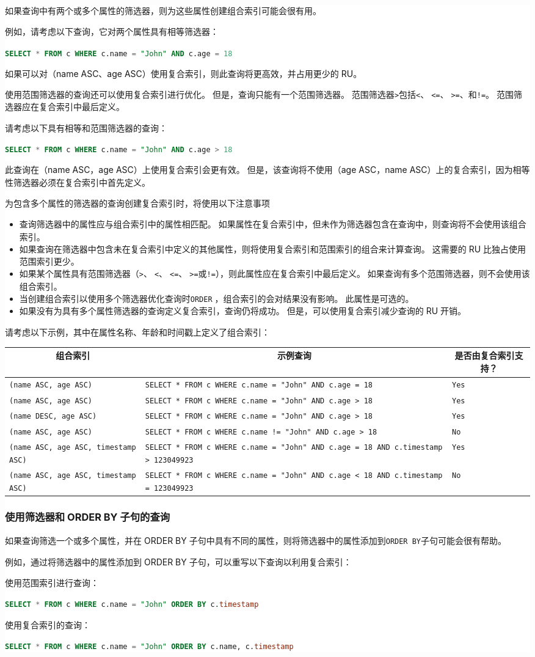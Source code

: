 如果查询中有两个或多个属性的筛选器，则为这些属性创建组合索引可能会很有用。

例如，请考虑以下查询，它对两个属性具有相等筛选器：

```sql
SELECT * FROM c WHERE c.name = "John" AND c.age = 18
```

如果可以对（name ASC、age ASC）使用复合索引，则此查询将更高效，并占用更少的 RU。

使用范围筛选器的查询还可以使用复合索引进行优化。 但是，查询只能有一个范围筛选器。 范围筛选器`>`包括`<`、 `<=`、 `>=`、和`!=`。 范围筛选器应在复合索引中最后定义。

请考虑以下具有相等和范围筛选器的查询：

```sql
SELECT * FROM c WHERE c.name = "John" AND c.age > 18
```

此查询在（name ASC，age ASC）上使用复合索引会更有效。 但是，该查询将不使用（age ASC，name ASC）上的复合索引，因为相等性筛选器必须在复合索引中首先定义。

为包含多个属性的筛选器的查询创建复合索引时，将使用以下注意事项

- 查询筛选器中的属性应与组合索引中的属性相匹配。 如果属性在复合索引中，但未作为筛选器包含在查询中，则查询将不会使用该组合索引。
- 如果查询在筛选器中包含未在复合索引中定义的其他属性，则将使用复合索引和范围索引的组合来计算查询。 这需要的 RU 比独占使用范围索引更少。
- 如果某个属性具有范围筛选器（`>`、 `<`、 `<=`、 `>=`或`!=`），则此属性应在复合索引中最后定义。 如果查询有多个范围筛选器，则不会使用该组合索引。
- 当创建组合索引以使用多个筛选器优化查询时`ORDER` ，组合索引的会对结果没有影响。 此属性是可选的。
- 如果没有为具有多个属性筛选器的查询定义复合索引，查询仍将成功。 但是，可以使用复合索引减少查询的 RU 开销。

请考虑以下示例，其中在属性名称、年龄和时间戳上定义了组合索引：

| **组合索引**     | **示例查询**      | **是否由复合索引支持？** |
| ----------------------- | -------------------------------- | -------------- |
| ```(name ASC, age ASC)```   | ```SELECT * FROM c WHERE c.name = "John" AND c.age = 18``` | ```Yes```            |
| ```(name ASC, age ASC)```   | ```SELECT * FROM c WHERE c.name = "John" AND c.age > 18```   | ```Yes```             |
| ```(name DESC, age ASC)```    | ```SELECT * FROM c WHERE c.name = "John" AND c.age > 18``` | ```Yes```            |
| ```(name ASC, age ASC)```     | ```SELECT * FROM c WHERE c.name != "John" AND c.age > 18``` | ```No```             |
| ```(name ASC, age ASC, timestamp ASC)``` | ```SELECT * FROM c WHERE c.name = "John" AND c.age = 18 AND c.timestamp > 123049923``` | ```Yes```            |
| ```(name ASC, age ASC, timestamp ASC)``` | ```SELECT * FROM c WHERE c.name = "John" AND c.age < 18 AND c.timestamp = 123049923``` | ```No```            |

### <a name="queries-with-a-filter-as-well-as-an-order-by-clause"></a>使用筛选器和 ORDER BY 子句的查询

如果查询筛选一个或多个属性，并在 ORDER BY 子句中具有不同的属性，则将筛选器中的属性添加到`ORDER BY`子句可能会很有帮助。

例如，通过将筛选器中的属性添加到 ORDER BY 子句，可以重写以下查询以利用复合索引：

使用范围索引进行查询：

```sql
SELECT * FROM c WHERE c.name = "John" ORDER BY c.timestamp
```

使用复合索引的查询：

```sql
SELECT * FROM c WHERE c.name = "John" ORDER BY c.name, c.timestamp
```
